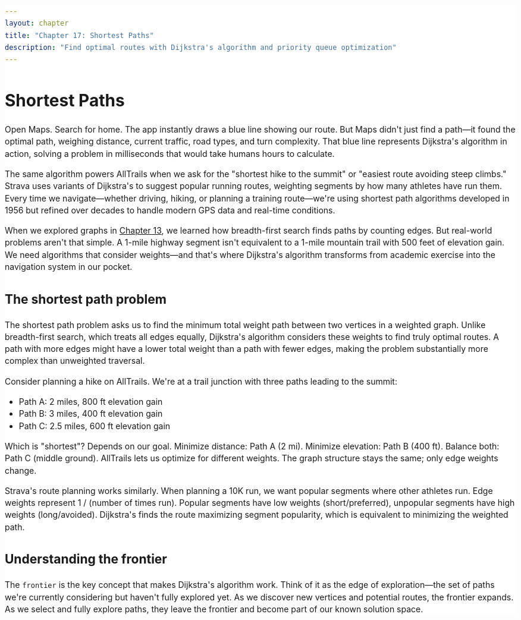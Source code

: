 ```yaml
---
layout: chapter
title: "Chapter 17: Shortest Paths"
description: "Find optimal routes with Dijkstra's algorithm and priority queue optimization"
---
```

# Shortest Paths

Open Maps. Search for home. The app instantly draws a blue line showing our route. But Maps didn't just find a path—it found the optimal path, weighing distance, current traffic, road types, and turn complexity. That blue line represents Dijkstra's algorithm in action, solving a problem in milliseconds that would take humans hours to calculate.

The same algorithm powers AllTrails when we ask for the "shortest hike to the summit" or "easiest route avoiding steep climbs." Strava uses variants of Dijkstra's to suggest popular running routes, weighting segments by how many athletes have run them. Every time we navigate—whether driving, hiking, or planning a training route—we're using shortest path algorithms developed in 1956 but refined over decades to handle modern GPS data and real-time conditions.

When we explored graphs in [Chapter 13](13-graphs), we learned how breadth-first search finds paths by counting edges. But real-world problems aren't that simple. A 1-mile highway segment isn't equivalent to a 1-mile mountain trail with 500 feet of elevation gain. We need algorithms that consider weights—and that's where Dijkstra's algorithm transforms from academic exercise into the navigation system in our pocket.

## The shortest path problem

The shortest path problem asks us to find the minimum total weight path between two vertices in a weighted graph. Unlike breadth-first search, which treats all edges equally, Dijkstra's algorithm considers these weights to find truly optimal routes. A path with more edges might have a lower total weight than a path with fewer edges, making the problem substantially more complex than unweighted traversal.

Consider planning a hike on AllTrails. We're at a trail junction with three paths leading to the summit:
- Path A: 2 miles, 800 ft elevation gain
- Path B: 3 miles, 400 ft elevation gain
- Path C: 2.5 miles, 600 ft elevation gain

Which is "shortest"? Depends on our goal. Minimize distance: Path A (2 mi). Minimize elevation: Path B (400 ft). Balance both: Path C (middle ground). AllTrails lets us optimize for different weights. The graph structure stays the same; only edge weights change.

Strava's route planning works similarly. When planning a 10K run, we want popular segments where other athletes run. Edge weights represent 1 / (number of times run). Popular segments have low weights (short/preferred), unpopular segments have high weights (long/avoided). Dijkstra's finds the route maximizing segment popularity, which is equivalent to minimizing the weighted path.

## Understanding the frontier

The `frontier` is the key concept that makes Dijkstra's algorithm work. Think of it as the edge of exploration—the set of paths we're currently considering but haven't fully explored yet. As we discover new vertices and potential routes, the frontier expands. As we select and fully explore paths, they leave the frontier and become part of our known solution space.
